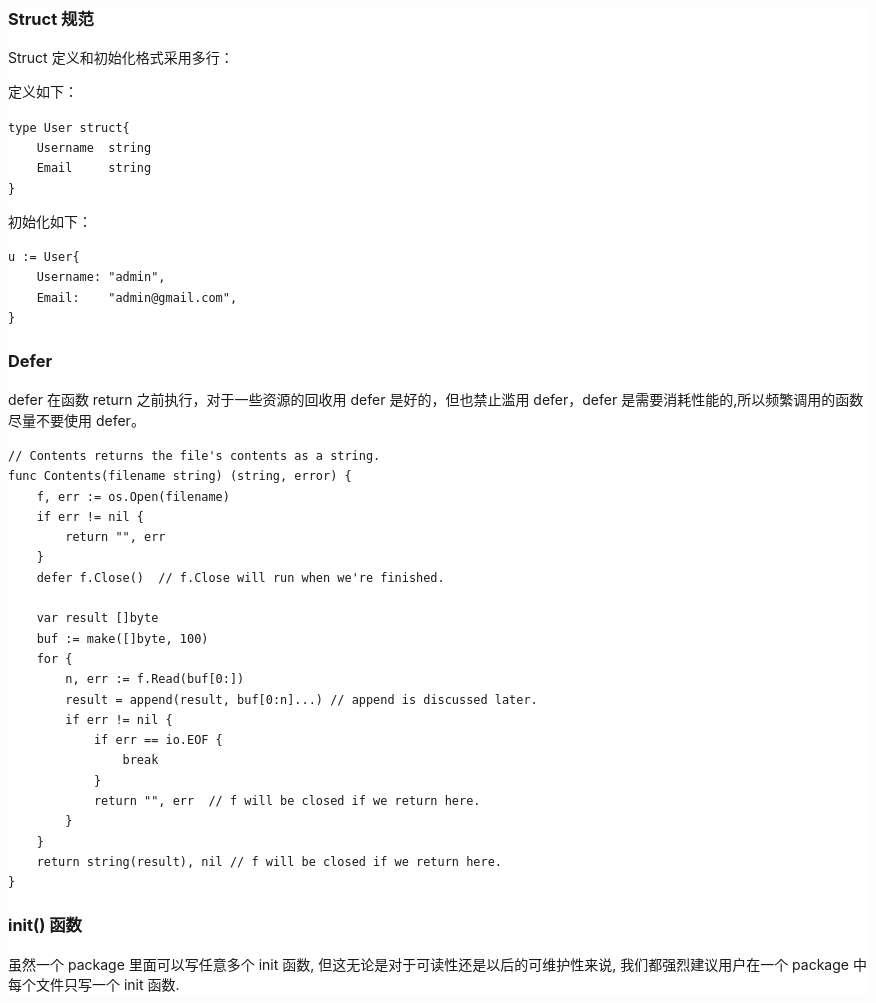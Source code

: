### Struct 规范

Struct 定义和初始化格式采用多行：

定义如下：

```golang
type User struct{
    Username  string
    Email     string
}
```

初始化如下：

```golang
u := User{
    Username: "admin",
    Email:    "admin@gmail.com",
}
```

### Defer

defer 在函数 return 之前执行，对于一些资源的回收用 defer 是好的，但也禁止滥用 defer，defer 是需要消耗性能的,所以频繁调用的函数尽量不要使用 defer。

```golang
// Contents returns the file's contents as a string.
func Contents(filename string) (string, error) {
    f, err := os.Open(filename)
    if err != nil {
        return "", err
    }
    defer f.Close()  // f.Close will run when we're finished.

    var result []byte
    buf := make([]byte, 100)
    for {
        n, err := f.Read(buf[0:])
        result = append(result, buf[0:n]...) // append is discussed later.
        if err != nil {
            if err == io.EOF {
                break
            }
            return "", err  // f will be closed if we return here.
        }
    }
    return string(result), nil // f will be closed if we return here.
}
```

### init() 函数

虽然一个 package 里面可以写任意多个 init 函数, 但这无论是对于可读性还是以后的可维护性来说, 我们都强烈建议用户在一个 package 中每个文件只写一个 init 函数.
